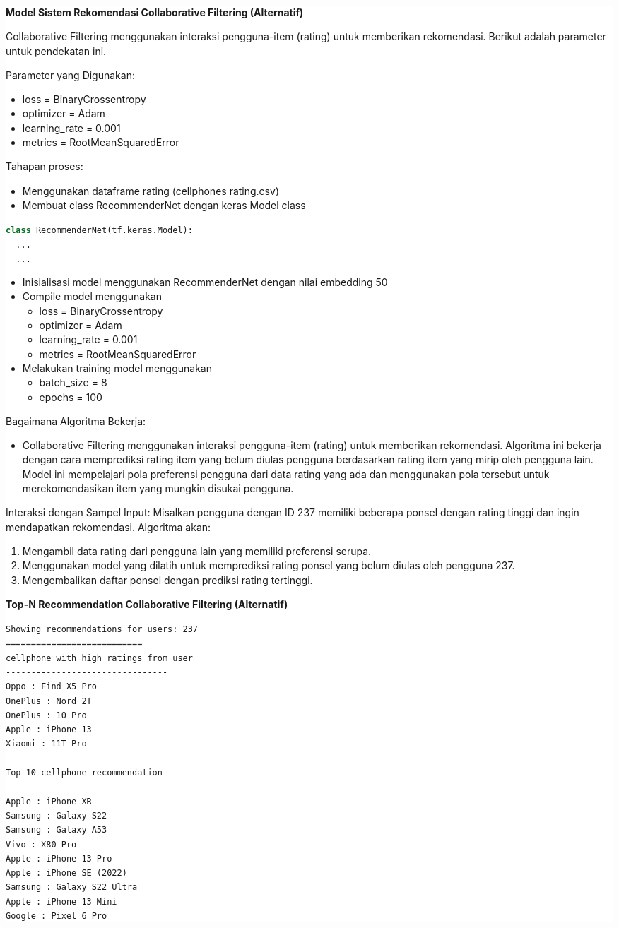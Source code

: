**Model Sistem Rekomendasi Collaborative Filtering (Alternatif)**

Collaborative Filtering menggunakan interaksi pengguna-item (rating) untuk memberikan rekomendasi. Berikut adalah parameter untuk pendekatan ini.

Parameter yang Digunakan:
  - loss = BinaryCrossentropy
  - optimizer = Adam
  - learning_rate = 0.001
  - metrics = RootMeanSquaredError

Tahapan proses:
- Menggunakan dataframe rating (cellphones rating.csv)
- Membuat class RecommenderNet dengan keras Model class
```python
class RecommenderNet(tf.keras.Model):
  ...
  ...
```
- Inisialisasi model menggunakan RecommenderNet dengan nilai embedding 50
- Compile model menggunakan
  - loss = BinaryCrossentropy
  - optimizer = Adam
  - learning_rate = 0.001
  - metrics = RootMeanSquaredError
- Melakukan training model menggunakan 
  - batch_size = 8
  - epochs = 100

Bagaimana Algoritma Bekerja:
- Collaborative Filtering menggunakan interaksi pengguna-item (rating) untuk memberikan rekomendasi. Algoritma ini bekerja dengan cara memprediksi rating item yang belum diulas pengguna berdasarkan rating item yang mirip oleh pengguna lain. Model ini mempelajari pola preferensi pengguna dari data rating yang ada dan menggunakan pola tersebut untuk merekomendasikan item yang mungkin disukai pengguna.

Interaksi dengan Sampel Input:
Misalkan pengguna dengan ID 237 memiliki beberapa ponsel dengan rating tinggi dan ingin mendapatkan rekomendasi. Algoritma akan:
1. Mengambil data rating dari pengguna lain yang memiliki preferensi serupa.
2. Menggunakan model yang dilatih untuk memprediksi rating ponsel yang belum diulas oleh pengguna 237.
3. Mengembalikan daftar ponsel dengan prediksi rating tertinggi.

**Top-N Recommendation Collaborative Filtering (Alternatif)**
```
Showing recommendations for users: 237
===========================
cellphone with high ratings from user
--------------------------------
Oppo : Find X5 Pro
OnePlus : Nord 2T
OnePlus : 10 Pro
Apple : iPhone 13
Xiaomi : 11T Pro
--------------------------------
Top 10 cellphone recommendation
--------------------------------
Apple : iPhone XR
Samsung : Galaxy S22
Samsung : Galaxy A53
Vivo : X80 Pro
Apple : iPhone 13 Pro
Apple : iPhone SE (2022)
Samsung : Galaxy S22 Ultra
Apple : iPhone 13 Mini
Google : Pixel 6 Pro 
```